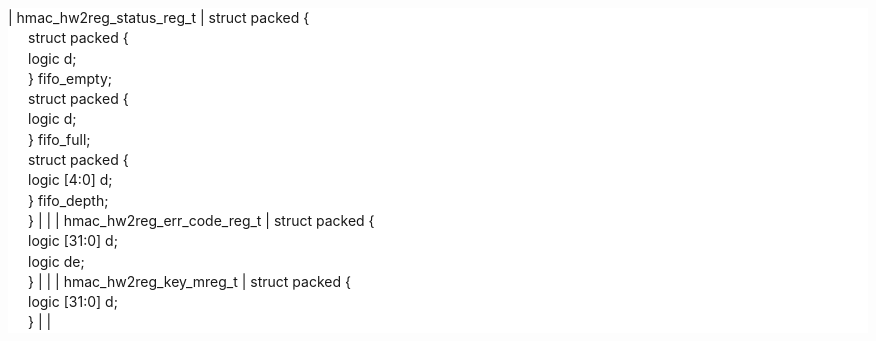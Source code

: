 | hmac_hw2reg_status_reg_t           | struct packed {<br><span style="padding-left:20px">     struct packed {<br><span style="padding-left:20px">       logic        d;<br><span style="padding-left:20px">     } fifo_empty;<br><span style="padding-left:20px">     struct packed {<br><span style="padding-left:20px">       logic        d;<br><span style="padding-left:20px">     } fifo_full;<br><span style="padding-left:20px">     struct packed {<br><span style="padding-left:20px">       logic [4:0]  d;<br><span style="padding-left:20px">     } fifo_depth;<br><span style="padding-left:20px">   }                                                                                                                                                                                                                                                                                                                                                                                                                                                                                                                                                                                                                                                                                                                                                                                                                                                                                                                                                                    |                                                                                   |
| hmac_hw2reg_err_code_reg_t         | struct packed {<br><span style="padding-left:20px">     logic [31:0] d;<br><span style="padding-left:20px">     logic        de;<br><span style="padding-left:20px">   }                                                                                                                                                                                                                                                                                                                                                                                                                                                                                                                                                                                                                                                                                                                                                                                                                                                                                                                                                                                                                                                                                                                                                                                                                                                                                                                                                                          |                                                                                   |
| hmac_hw2reg_key_mreg_t             | struct packed {<br><span style="padding-left:20px">     logic [31:0] d;<br><span style="padding-left:20px">   }                                                                                                                                                                                                                                                                                                                                                                                                                                                                                                                                                                                                                                                                                                                                                                                                                                                                                                                                                                                                                                                                                                                                                                                                                                                                                                                                                                                                                                   |                                                                                   |